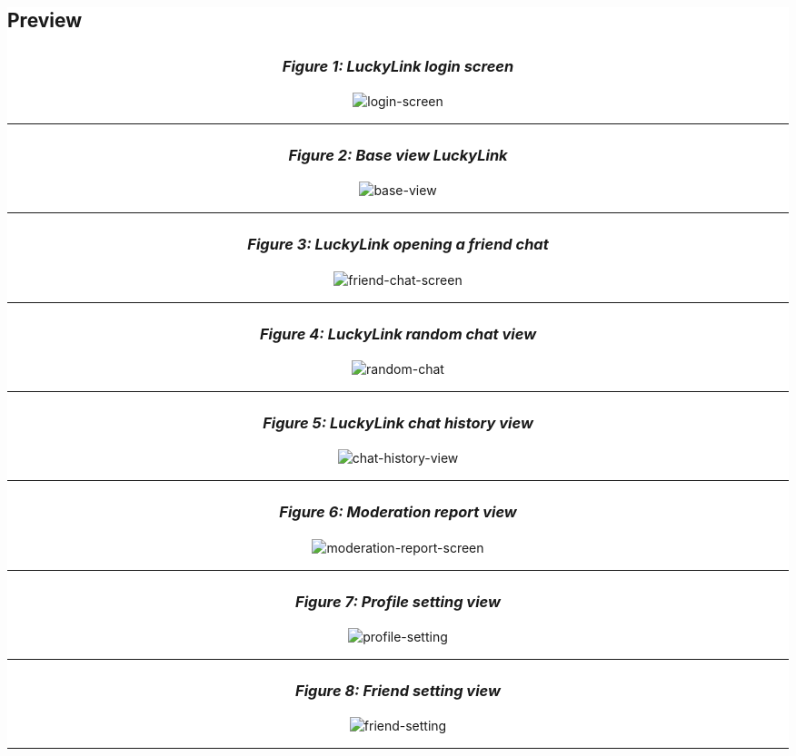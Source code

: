 

## Preview

<div align="center">

### *Figure 1: LuckyLink login screen*  
![login-screen](https://github.com/user-attachments/assets/162a4b49-f11a-4cbe-a31b-3dc236084644)

---

### *Figure 2: Base view LuckyLink*  
![base-view](https://github.com/user-attachments/assets/aa11d8fe-670c-4709-9a64-2065bd615db9)

---

### *Figure 3: LuckyLink opening a friend chat*  
![friend-chat-screen](https://github.com/user-attachments/assets/3f9093e7-8edc-4b9f-9c7e-9b8fe0e9c28a)

---

### *Figure 4: LuckyLink random chat view*  

![random-chat](https://github.com/user-attachments/assets/58a99f55-01a0-4e8a-82fe-1cf83a84401e)

---

### *Figure 5: LuckyLink chat history view*  
![chat-history-view](https://github.com/user-attachments/assets/7510b83d-7d9d-4cd5-8b06-1d2d3f743dd3)

---

### *Figure 6: Moderation report view*  
![moderation-report-screen](https://github.com/user-attachments/assets/d74f2907-590a-4888-b066-7d62044c7911)

---

### *Figure 7: Profile setting view*  
![profile-setting](https://github.com/user-attachments/assets/3c0e4606-dfe2-450a-a280-ac6a919d37d4)

---

### *Figure 8: Friend setting view*  
![friend-setting](https://github.com/user-attachments/assets/ba726440-c682-4910-b5a4-1e843aa348ca)

---
